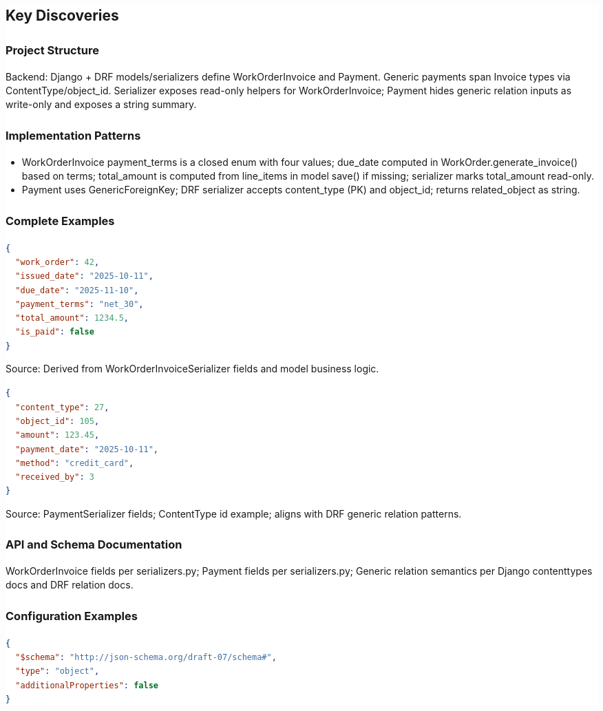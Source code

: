 ## Key Discoveries

### Project Structure
Backend: Django + DRF models/serializers define WorkOrderInvoice and Payment. Generic payments span Invoice types via ContentType/object_id. Serializer exposes read-only helpers for WorkOrderInvoice; Payment hides generic relation inputs as write-only and exposes a string summary.

### Implementation Patterns
- WorkOrderInvoice payment_terms is a closed enum with four values; due_date computed in WorkOrder.generate_invoice() based on terms; total_amount is computed from line_items in model save() if missing; serializer marks total_amount read-only.
- Payment uses GenericForeignKey; DRF serializer accepts content_type (PK) and object_id; returns related_object as string.

### Complete Examples
```json
{
  "work_order": 42,
  "issued_date": "2025-10-11",
  "due_date": "2025-11-10",
  "payment_terms": "net_30",
  "total_amount": 1234.5,
  "is_paid": false
}
```

Source: Derived from WorkOrderInvoiceSerializer fields and model business logic.

```json
{
  "content_type": 27,
  "object_id": 105,
  "amount": 123.45,
  "payment_date": "2025-10-11",
  "method": "credit_card",
  "received_by": 3
}
```

Source: PaymentSerializer fields; ContentType id example; aligns with DRF generic relation patterns.

### API and Schema Documentation
WorkOrderInvoice fields per serializers.py; Payment fields per serializers.py; Generic relation semantics per Django contenttypes docs and DRF relation docs.

### Configuration Examples
```json
{
  "$schema": "http://json-schema.org/draft-07/schema#",
  "type": "object",
  "additionalProperties": false
}
```
